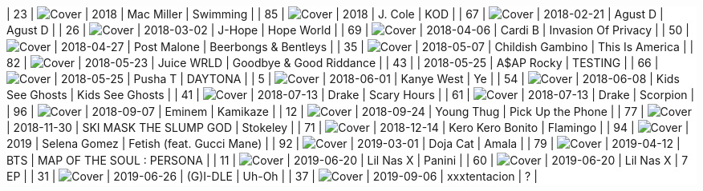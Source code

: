 | 23 | ![Cover](https://i.discogs.com/GGe9A7gP2z8DVwTgCzoTbykcpngxWPYgTqVN6U0-d30/rs:fit/g:sm/q:40/h:150/w:150/czM6Ly9kaXNjb2dz/LWRhdGFiYXNlLWlt/YWdlcy9SLTEyMzMw/OTAwLTE1MzMwNjg5/MjAtOTAyNS5qcGVn.jpeg) | 2018 | Mac Miller | Swimming |
| 85 | ![Cover](https://i.discogs.com/GCTyaBx9V_BT1nv0pgLz1xZk2Qs-wPdSdXAP-wjMIgc/rs:fit/g:sm/q:40/h:150/w:150/czM6Ly9kaXNjb2dz/LWRhdGFiYXNlLWlt/YWdlcy9SLTExODkx/MTM4LTE1MzMyMzg1/MzktNTg1Mi5qcGVn.jpeg) | 2018 | J. Cole | KOD |
| 67 | ![Cover](https://i.discogs.com/YsXF4PVbaZrsXzAwJ1dWisw3VFWwbqVnSCODZq8m5Zg/rs:fit/g:sm/q:40/h:150/w:150/czM6Ly9kaXNjb2dz/LWRhdGFiYXNlLWlt/YWdlcy9SLTExODk1/NjcyLTE1MjQzMTQx/MTctNDE0Mi5qcGVn.jpeg) | 2018-02-21 | Agust D | Agust D |
| 26 | ![Cover](https://i.discogs.com/32-NZ75TNqK5sLsGhpt-8kKUFryPRF6r2oJ0mXQBoT0/rs:fit/g:sm/q:40/h:150/w:150/czM6Ly9kaXNjb2dz/LWRhdGFiYXNlLWlt/YWdlcy9SLTExNjQy/Nzk5LTE1MTk5MjA5/NDYtMTgxOS5qcGVn.jpeg) | 2018-03-02 | J-Hope | Hope World |
| 69 | ![Cover](https://i.discogs.com/vb9UxaXdga5JDfRjhqgf6NfhD87C3HtLGWxcwHZmWQ0/rs:fit/g:sm/q:40/h:150/w:150/czM6Ly9kaXNjb2dz/LWRhdGFiYXNlLWlt/YWdlcy9SLTExODIy/ODMyLTE1ODM0MjE3/MDctNDE4OC5qcGVn.jpeg) | 2018-04-06 | Cardi B | Invasion Of Privacy |
| 50 | ![Cover](https://i.discogs.com/-vrxNNl4vQVCsn3cy6zHTouDPde9zbER0mNGTS4j-5o/rs:fit/g:sm/q:40/h:150/w:150/czM6Ly9kaXNjb2dz/LWRhdGFiYXNlLWlt/YWdlcy9SLTExOTIz/MzM5LTE1ODc0Njgy/MDctNjY5Ny5qcGVn.jpeg) | 2018-04-27 | Post Malone | Beerbongs &amp; Bentleys |
| 35 | ![Cover](https://i.discogs.com/dr-0XdCwM91xm7hUqo3RPVR230GL5jLzzWae1RB44p0/rs:fit/g:sm/q:40/h:150/w:150/czM6Ly9kaXNjb2dz/LWRhdGFiYXNlLWlt/YWdlcy9SLTExOTY2/MjgzLTE2NTgyNDQ1/MjctNDk0My5qcGVn.jpeg) | 2018-05-07 | Childish Gambino | This Is America |
| 82 | ![Cover](https://i.discogs.com/9UFjsgD-sJaOXKx39Mmbbecif7fm0h6L_Rr5aTJz7pU/rs:fit/g:sm/q:40/h:150/w:150/czM6Ly9kaXNjb2dz/LWRhdGFiYXNlLWlt/YWdlcy9SLTEyMTE5/NDIwLTE1NjU0Mzg3/OTktMzkxMy5qcGVn.jpeg) | 2018-05-23 | Juice WRLD | Goodbye &amp; Good Riddance |
| 43 |  | 2018-05-25 | A$AP Rocky | TESTING |
| 66 | ![Cover](https://i.discogs.com/qbXtFfC1ZJJYg49eXRn_dE55oqnDc-_akF9CHkkSebM/rs:fit/g:sm/q:40/h:150/w:150/czM6Ly9kaXNjb2dz/LWRhdGFiYXNlLWlt/YWdlcy9SLTEyMDQ3/NjgwLTE1ODc1MDA1/OTktNzQwNC5qcGVn.jpeg) | 2018-05-25 | Pusha T | DAYTONA |
| 5 | ![Cover](https://i.discogs.com/0hmdRrouyGHqquH21Lp27m-4o3odsCP_x3FFSLfHseI/rs:fit/g:sm/q:40/h:150/w:150/czM6Ly9kaXNjb2dz/LWRhdGFiYXNlLWlt/YWdlcy9SLTEyMDc4/MjQwLTE2NTk2OTk5/NDQtOTM1Ni5qcGVn.jpeg) | 2018-06-01 | Kanye West | Ye |
| 54 | ![Cover](https://i.discogs.com/RtuZWGD5G7eJAe1ZXQfNtMm4sXNoTfer2jABy_KJCiQ/rs:fit/g:sm/q:40/h:150/w:150/czM6Ly9kaXNjb2dz/LWRhdGFiYXNlLWlt/YWdlcy9SLTEyMTA4/NzU5LTE1ODQxMzA0/NjUtMzI5Mi5qcGVn.jpeg) | 2018-06-08 | Kids See Ghosts | Kids See Ghosts |
| 41 | ![Cover](https://i.discogs.com/md218mbShdQcZC1-ZKVl6cT6duJYRE83Vs9ynpZM6vE/rs:fit/g:sm/q:40/h:150/w:150/czM6Ly9kaXNjb2dz/LWRhdGFiYXNlLWlt/YWdlcy9SLTExNDQ0/Njc2LTE1MzgxNTI3/NjYtNzg1Ni5qcGVn.jpeg) | 2018-07-13 | Drake | Scary Hours |
| 61 | ![Cover](https://i.discogs.com/SsNlWk9eR393-FyIk1mZoezjiyUXE8Hmp6RQEQrXTi0/rs:fit/g:sm/q:40/h:150/w:150/czM6Ly9kaXNjb2dz/LWRhdGFiYXNlLWlt/YWdlcy9SLTEyMjA5/MzAxLTE1MzgxNDYw/ODYtOTYzNC5qcGVn.jpeg) | 2018-07-13 | Drake | Scorpion |
| 96 | ![Cover](https://i.discogs.com/cZj_bXq9qd4nA1QImZzeOcDPbLRpIUCy_FKfd0nSRqg/rs:fit/g:sm/q:40/h:150/w:150/czM6Ly9kaXNjb2dz/LWRhdGFiYXNlLWlt/YWdlcy9SLTEyNDU5/MDY0LTE2NTg5NDk3/ODAtMjk3Mi5qcGVn.jpeg) | 2018-09-07 | Eminem | Kamikaze |
| 12 | ![Cover](https://i.discogs.com/0X7BOG7iobOdjg2_AGWc0AjP_bkjX0x1AqMSs_X7a_I/rs:fit/g:sm/q:40/h:150/w:150/czM6Ly9kaXNjb2dz/LWRhdGFiYXNlLWlt/YWdlcy9SLTIwNjAy/MzAzLTE2MzQzMjQz/MzYtNDMxMy5wbmc.jpeg) | 2018-09-24 | Young Thug | Pick Up the Phone |
| 77 | ![Cover](https://i.discogs.com/9Sgh_dfPJfqUakivNHYsFikmkK1wL5nfL-2JXPU-W9o/rs:fit/g:sm/q:40/h:150/w:150/czM6Ly9kaXNjb2dz/LWRhdGFiYXNlLWlt/YWdlcy9SLTEyODc5/MTk2LTE1NDM3MDc3/MDktMTQ4MS5qcGVn.jpeg) | 2018-11-30 | SKI MASK THE SLUMP GOD | Stokeley |
| 71 | ![Cover](https://i.discogs.com/9aeZG2f2mvXu0PP8HQfmv69DcZRPFgP86jYIoPcc-XU/rs:fit/g:sm/q:40/h:150/w:150/czM6Ly9kaXNjb2dz/LWRhdGFiYXNlLWlt/YWdlcy9SLTE0NjEz/NzkyLTE1NzgxOTY1/NDYtNjkzNy5qcGVn.jpeg) | 2018-12-14 | Kero Kero Bonito | Flamingo |
| 94 | ![Cover](https://i.discogs.com/xnExLy4Ui0EnnBkVOErPFe6zDhumquL4RrsVqFK8dj0/rs:fit/g:sm/q:40/h:150/w:150/czM6Ly9kaXNjb2dz/LWRhdGFiYXNlLWlt/YWdlcy9SLTE0MzAz/MTE2LTE2MjYyNjcw/NjEtMTg2NC5qcGVn.jpeg) | 2019 | Selena Gomez | Fetish (feat. Gucci Mane) |
| 92 | ![Cover](https://i.discogs.com/JlQkJQbAKZDUJ8c0mUDtPPHfMjlJP6XwL_o6ptsgU00/rs:fit/g:sm/q:40/h:150/w:150/czM6Ly9kaXNjb2dz/LWRhdGFiYXNlLWlt/YWdlcy9SLTEyMTEw/NDg4LTE2MTMwNjYw/NTItNTYwOC5qcGVn.jpeg) | 2019-03-01 | Doja Cat | Amala |
| 79 | ![Cover](https://i.discogs.com/D10NClyLAd1LayOFPmj451VG1X-fwdEgCNm48WAnBcw/rs:fit/g:sm/q:40/h:150/w:150/czM6Ly9kaXNjb2dz/LWRhdGFiYXNlLWlt/YWdlcy9SLTEzNDgz/ODQ2LTE1NTUwODAz/MjAtNzA2Mi5qcGVn.jpeg) | 2019-04-12 | BTS | MAP OF THE SOUL : PERSONA |
| 11 | ![Cover](https://i.discogs.com/zE-DFOY46LYU0TSeojvXk0ZA4c2QclQfVi5PCulq_q8/rs:fit/g:sm/q:40/h:150/w:150/czM6Ly9kaXNjb2dz/LWRhdGFiYXNlLWlt/YWdlcy9SLTEzNzg1/NTEwLTE2MzM3OTE5/NzktOTQwMC5qcGVn.jpeg) | 2019-06-20 | Lil Nas X | Panini |
| 60 | ![Cover](https://i.discogs.com/zsyO7m1KjiaDzkqoqjctV7xCQoewXmK7kHh1B9IqDbM/rs:fit/g:sm/q:40/h:150/w:150/czM6Ly9kaXNjb2dz/LWRhdGFiYXNlLWlt/YWdlcy9SLTEzODE5/NTk3LTE1NjE4MzMy/MDItOTE5NC5qcGVn.jpeg) | 2019-06-20 | Lil Nas X | 7 EP |
| 31 | ![Cover](https://i.discogs.com/Z6AGLqdHZajmTOnD2CGtvLt7j1XLr-QJQRN68fqV3AU/rs:fit/g:sm/q:40/h:150/w:150/czM6Ly9kaXNjb2dz/LWRhdGFiYXNlLWlt/YWdlcy9SLTEzODA2/Mjk4LTE1NjMzNzQ1/NDEtODc5NC5wbmc.jpeg) | 2019-06-26 | (G)I-DLE | Uh-Oh |
| 37 | ![Cover](https://i.discogs.com/fZ5Grth_3wNsLQI8F8lI9qC_WGnTyZWk0I43L_kcOA4/rs:fit/g:sm/q:40/h:150/w:150/czM6Ly9kaXNjb2dz/LWRhdGFiYXNlLWlt/YWdlcy9SLTE1NTE0/NTEyLTE2NjY0NTAz/MDctMjI2NS5qcGVn.jpeg) | 2019-09-06 | xxxtentacion | ? |